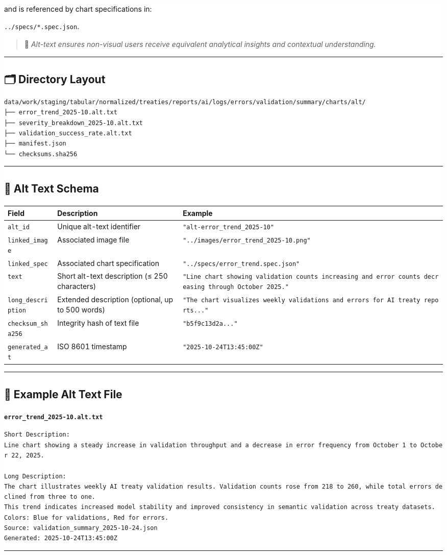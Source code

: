 and is referenced by chart specifications in:

`../specs/*.spec.json`.

> 🧩 *Alt-text ensures non-visual users receive equivalent analytical insights and contextual understanding.*

---

## 🗂️ Directory Layout

```
data/work/staging/tabular/normalized/treaties/reports/ai/logs/errors/validation/summary/charts/alt/
├── error_trend_2025-10.alt.txt
├── severity_breakdown_2025-10.alt.txt
├── validation_success_rate.alt.txt
├── manifest.json
└── checksums.sha256
```

---

## 🧩 Alt Text Schema

| Field | Description | Example |
| :------ | :------------ | :----------- |
| `alt_id` | Unique alt-text identifier | `"alt-error_trend_2025-10"` |
| `linked_image` | Associated image file | `"../images/error_trend_2025-10.png"` |
| `linked_spec` | Associated chart specification | `"../specs/error_trend.spec.json"` |
| `text` | Short alt-text description (≤ 250 characters) | `"Line chart showing validation counts increasing and error counts decreasing through October 2025."` |
| `long_description` | Extended description (optional, up to 500 words) | `"The chart visualizes weekly validations and errors for AI treaty reports..."` |
| `checksum_sha256` | Integrity hash of text file | `"b5f9c13d2a..."` |
| `generated_at` | ISO 8601 timestamp | `"2025-10-24T13:45:00Z"` |

---

## 🧠 Example Alt Text File

**`error_trend_2025-10.alt.txt`**
```
Short Description:
Line chart showing a steady increase in validation throughput and a decrease in error frequency from October 1 to October 22, 2025.

Long Description:
The chart illustrates weekly AI treaty validation results. Validation counts rose from 218 to 260, while total errors declined from three to one. 
This trend indicates increased model stability and improved consistency in semantic validation across treaty datasets.
Colors: Blue for validations, Red for errors.
Source: validation_summary_2025-10-24.json
Generated: 2025-10-24T13:45:00Z
```

---